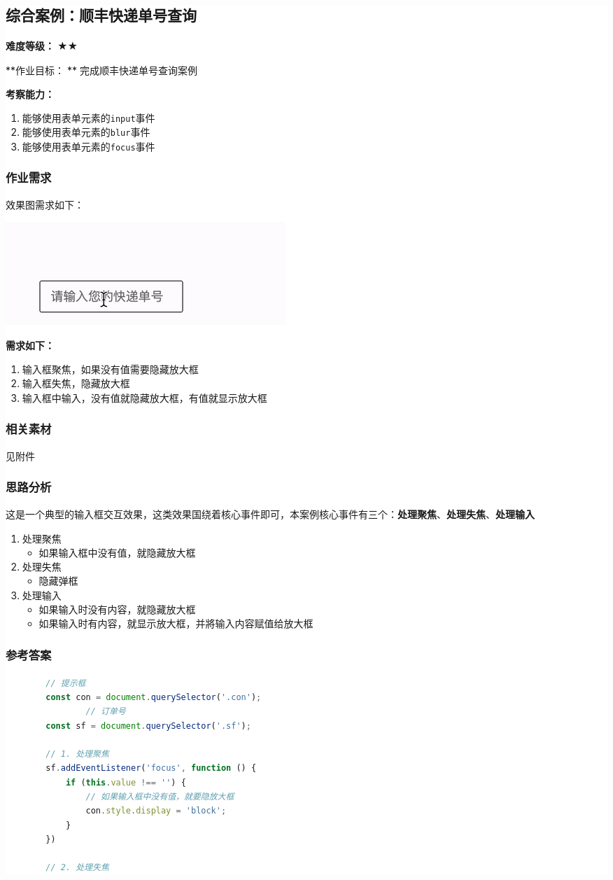 

## 综合案例：顺丰快递单号查询 

**难度等级：**   ★★

**作业目标： ** 完成顺丰快递单号查询案例

**考察能力：**

1. 能够使用表单元素的`input`事件
2. 能够使用表单元素的`blur`事件
3. 能够使用表单元素的`focus`事件

### 作业需求

效果图需求如下：

![Kapture 2023-09-09 at 12.22.27](assets/02.gif)

**需求如下：**

1. 输入框聚焦，如果没有值需要隐藏放大框
2. 输入框失焦，隐藏放大框
3. 输入框中输入，没有值就隐藏放大框，有值就显示放大框


### 相关素材

见附件

### 思路分析

这是一个典型的输入框交互效果，这类效果国绕着核心事件即可，本案例核心事件有三个：**处理聚焦**、**处理失焦**、**处理输入**

1. 处理聚焦
   * 如果输入框中没有值，就隐藏放大框
2. 处理失焦
   * 隐藏弹框
3. 处理输入
   *  如果输入时没有内容，就隐藏放大框
   * 如果输入时有内容，就显示放大框，并將输入内容赋值给放大框


### 参考答案

```js
        // 提示框
        const con = document.querySelector('.con');
				// 订单号
        const sf = document.querySelector('.sf');

        // 1. 处理聚焦
        sf.addEventListener('focus', function () {
            if (this.value !== '') {
                // 如果输入框中没有值，就要隐放大框
                con.style.display = 'block';
            }
        })

        // 2. 处理失焦
```